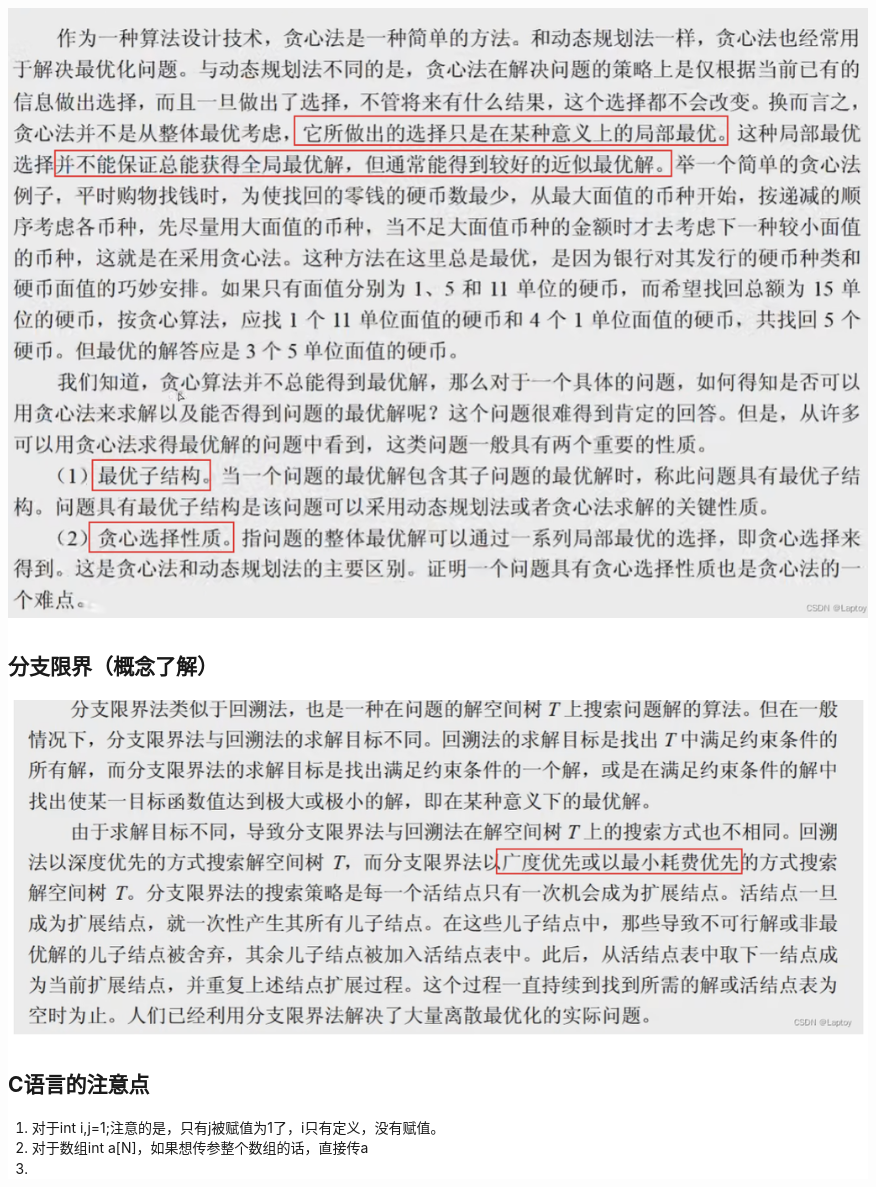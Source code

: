 ![F1CA49B1-4F1F-46CD-92E9-70165CF8A446](16%E7%AE%97%E6%B3%95.assets/F1CA49B1-4F1F-46CD-92E9-70165CF8A446.png)

## 分支限界（概念了解）

![5088D291-FC6C-4979-A0FF-FC30A83D2DF8](16%E7%AE%97%E6%B3%95.assets/5088D291-FC6C-4979-A0FF-FC30A83D2DF8.png)

## C语言的注意点

1. 对于int i,j=1;注意的是，只有j被赋值为1了，i只有定义，没有赋值。
2. 对于数组int a[N]，如果想传参整个数组的话，直接传a
3. 

